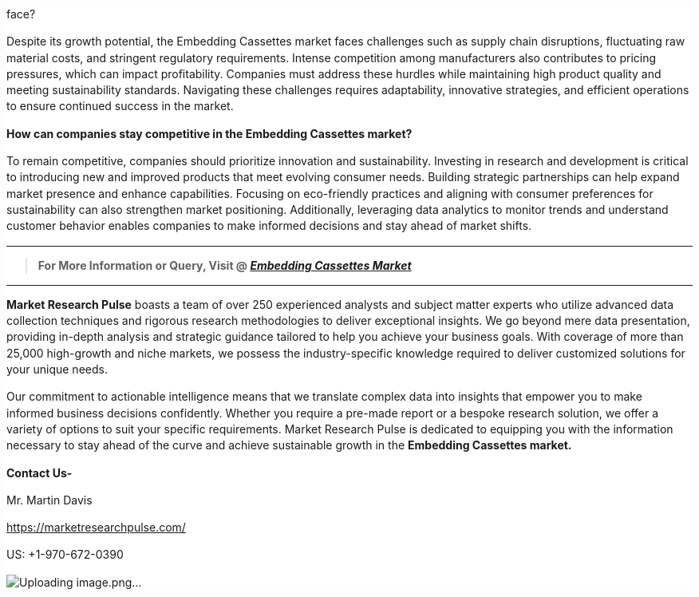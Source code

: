 face?</strong></p><p>Despite its growth potential, the Embedding Cassettes market faces challenges such as supply chain disruptions, fluctuating raw material costs, and stringent regulatory requirements. Intense competition among manufacturers also contributes to pricing pressures, which can impact profitability. Companies must address these hurdles while maintaining high product quality and meeting sustainability standards. Navigating these challenges requires adaptability, innovative strategies, and efficient operations to ensure continued success in the market.</p><p><strong>How can companies stay competitive in the Embedding Cassettes market?</strong></p><p>To remain competitive, companies should prioritize innovation and sustainability. Investing in research and development is critical to introducing new and improved products that meet evolving consumer needs. Building strategic partnerships can help expand market presence and enhance capabilities. Focusing on eco-friendly practices and aligning with consumer preferences for sustainability can also strengthen market positioning. Additionally, leveraging data analytics to monitor trends and understand customer behavior enables companies to make informed decisions and stay ahead of market shifts.</p><hr /><blockquote><p><strong>For More Information or Query, Visit @&nbsp;<em><a href="https://marketresearchpulse.com/report/129420/embedding-cassettes-market?utm_source=Linkedin&utm_medium=0116">Embedding Cassettes Market</a></em></strong></p></blockquote><hr /><p><strong>Market Research Pulse</strong> boasts a team of over 250 experienced analysts and subject matter experts who utilize advanced data collection techniques and rigorous research methodologies to deliver exceptional insights. We go beyond mere data presentation, providing in-depth analysis and strategic guidance tailored to help you achieve your business goals. With coverage of more than 25,000 high-growth and niche markets, we possess the industry-specific knowledge required to deliver customized solutions for your unique needs.</p><p>Our commitment to actionable intelligence means that we translate complex data into insights that empower you to make informed business decisions confidently. Whether you require a pre-made report or a bespoke research solution, we offer a variety of options to suit your specific requirements. Market Research Pulse is dedicated to equipping you with the information necessary to stay ahead of the curve and achieve sustainable growth in the <strong>Embedding Cassettes market.</strong></p><p><strong>Contact Us-</strong></p><p>Mr. Martin Davis</p><p>https://marketresearchpulse.com/</p><p>US: +1-970-672-0390</p>
![Uploading image.png…]()
